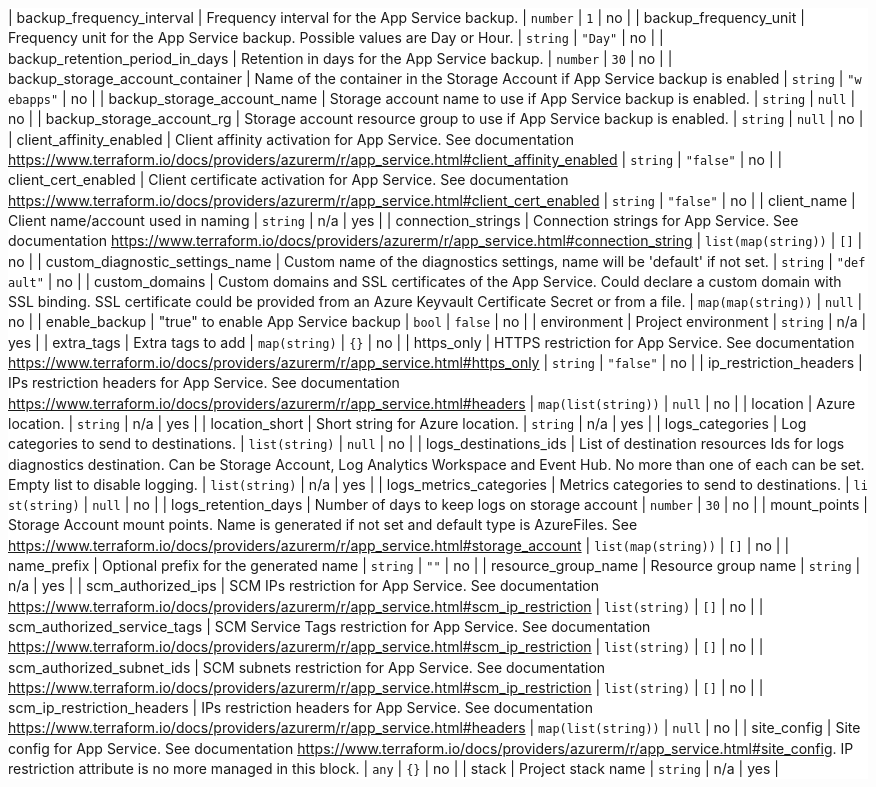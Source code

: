 | backup\_frequency\_interval | Frequency interval for the App Service backup. | `number` | `1` | no |
| backup\_frequency\_unit | Frequency unit for the App Service backup. Possible values are Day or Hour. | `string` | `"Day"` | no |
| backup\_retention\_period\_in\_days | Retention in days for the App Service backup. | `number` | `30` | no |
| backup\_storage\_account\_container | Name of the container in the Storage Account if App Service backup is enabled | `string` | `"webapps"` | no |
| backup\_storage\_account\_name | Storage account name to use if App Service backup is enabled. | `string` | `null` | no |
| backup\_storage\_account\_rg | Storage account resource group to use if App Service backup is enabled. | `string` | `null` | no |
| client\_affinity\_enabled | Client affinity activation for App Service. See documentation https://www.terraform.io/docs/providers/azurerm/r/app_service.html#client_affinity_enabled | `string` | `"false"` | no |
| client\_cert\_enabled | Client certificate activation for App Service. See documentation https://www.terraform.io/docs/providers/azurerm/r/app_service.html#client_cert_enabled | `string` | `"false"` | no |
| client\_name | Client name/account used in naming | `string` | n/a | yes |
| connection\_strings | Connection strings for App Service. See documentation https://www.terraform.io/docs/providers/azurerm/r/app_service.html#connection_string | `list(map(string))` | `[]` | no |
| custom\_diagnostic\_settings\_name | Custom name of the diagnostics settings, name will be 'default' if not set. | `string` | `"default"` | no |
| custom\_domains | Custom domains and SSL certificates of the App Service. Could declare a custom domain with SSL binding. SSL certificate could be provided from an Azure Keyvault Certificate Secret or from a file. | `map(map(string))` | `null` | no |
| enable\_backup | "true" to enable App Service backup | `bool` | `false` | no |
| environment | Project environment | `string` | n/a | yes |
| extra\_tags | Extra tags to add | `map(string)` | `{}` | no |
| https\_only | HTTPS restriction for App Service. See documentation https://www.terraform.io/docs/providers/azurerm/r/app_service.html#https_only | `string` | `"false"` | no |
| ip\_restriction\_headers | IPs restriction headers for App Service. See documentation https://www.terraform.io/docs/providers/azurerm/r/app_service.html#headers | `map(list(string))` | `null` | no |
| location | Azure location. | `string` | n/a | yes |
| location\_short | Short string for Azure location. | `string` | n/a | yes |
| logs\_categories | Log categories to send to destinations. | `list(string)` | `null` | no |
| logs\_destinations\_ids | List of destination resources Ids for logs diagnostics destination. Can be Storage Account, Log Analytics Workspace and Event Hub. No more than one of each can be set. Empty list to disable logging. | `list(string)` | n/a | yes |
| logs\_metrics\_categories | Metrics categories to send to destinations. | `list(string)` | `null` | no |
| logs\_retention\_days | Number of days to keep logs on storage account | `number` | `30` | no |
| mount\_points | Storage Account mount points. Name is generated if not set and default type is AzureFiles. See https://www.terraform.io/docs/providers/azurerm/r/app_service.html#storage_account | `list(map(string))` | `[]` | no |
| name\_prefix | Optional prefix for the generated name | `string` | `""` | no |
| resource\_group\_name | Resource group name | `string` | n/a | yes |
| scm\_authorized\_ips | SCM IPs restriction for App Service. See documentation https://www.terraform.io/docs/providers/azurerm/r/app_service.html#scm_ip_restriction | `list(string)` | `[]` | no |
| scm\_authorized\_service\_tags | SCM Service Tags restriction for App Service. See documentation https://www.terraform.io/docs/providers/azurerm/r/app_service.html#scm_ip_restriction | `list(string)` | `[]` | no |
| scm\_authorized\_subnet\_ids | SCM subnets restriction for App Service. See documentation https://www.terraform.io/docs/providers/azurerm/r/app_service.html#scm_ip_restriction | `list(string)` | `[]` | no |
| scm\_ip\_restriction\_headers | IPs restriction headers for App Service. See documentation https://www.terraform.io/docs/providers/azurerm/r/app_service.html#headers | `map(list(string))` | `null` | no |
| site\_config | Site config for App Service. See documentation https://www.terraform.io/docs/providers/azurerm/r/app_service.html#site_config. IP restriction attribute is no more managed in this block. | `any` | `{}` | no |
| stack | Project stack name | `string` | n/a | yes |
